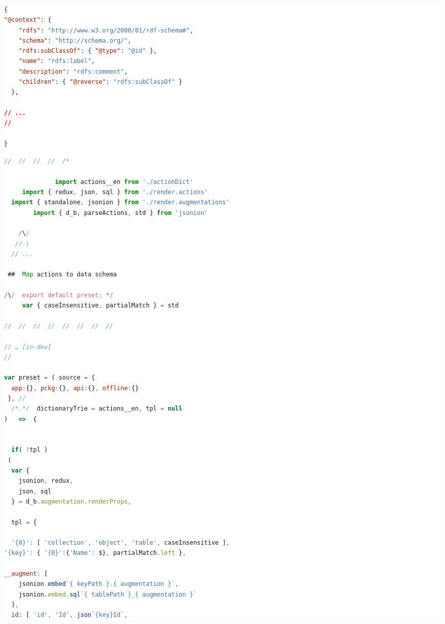 
```json schema.org.jsonld
{
"@context": {
    "rdfs": "http://www.w3.org/2000/01/rdf-schema#",
    "schema": "http://schema.org/",
    "rdfs:subClassOf": { "@type": "@id" },
    "name": "rdfs:label",
    "description": "rdfs:comment",
    "children": { "@reverse": "rdfs:subClassOf" }
  },

// ...
//

}
```


```js actionPreset.js
//  //  //  //  /*

              import actions__en from './actionDict'
     import { redux, json, sql } from './render.actions'
  import { standalone, jsonion } from './render.augmentations'
        import { d_b, parseActions, std } from 'jsonion'

    /\/
   // \
  // ...

 ##  Map actions to data schema

/\/  export default preset; */
     var { caseInsensitive, partialMatch } = std

//  //  //  //  //  //  //  //

// … [in-dev]
//

var preset = ( source = {
  app:{}, pckg:{}, api:{}, offline:{}
 }, //
  /*.*/  dictionaryTrie = actions__en, tpl = null
)   =>  {


  if( !tpl )
 (
  var { 
    jsonion, redux,
    json, sql
  } = d_b.augmentation.renderProps, 

  tpl = {

  '{0}': [ 'collection', 'object', 'table', caseInsensitive ],
'{key}': { '{0}':{'Name': $}, partialMatch.left },

__augment: [
    jsonion.embed`{ keyPath }.{ augmentation }`,
    jsonion.embed.sql`{ tablePath }_{ augmentation }`
  ],
  id: [ 'id', 'Id', json`{key}Id`,
```